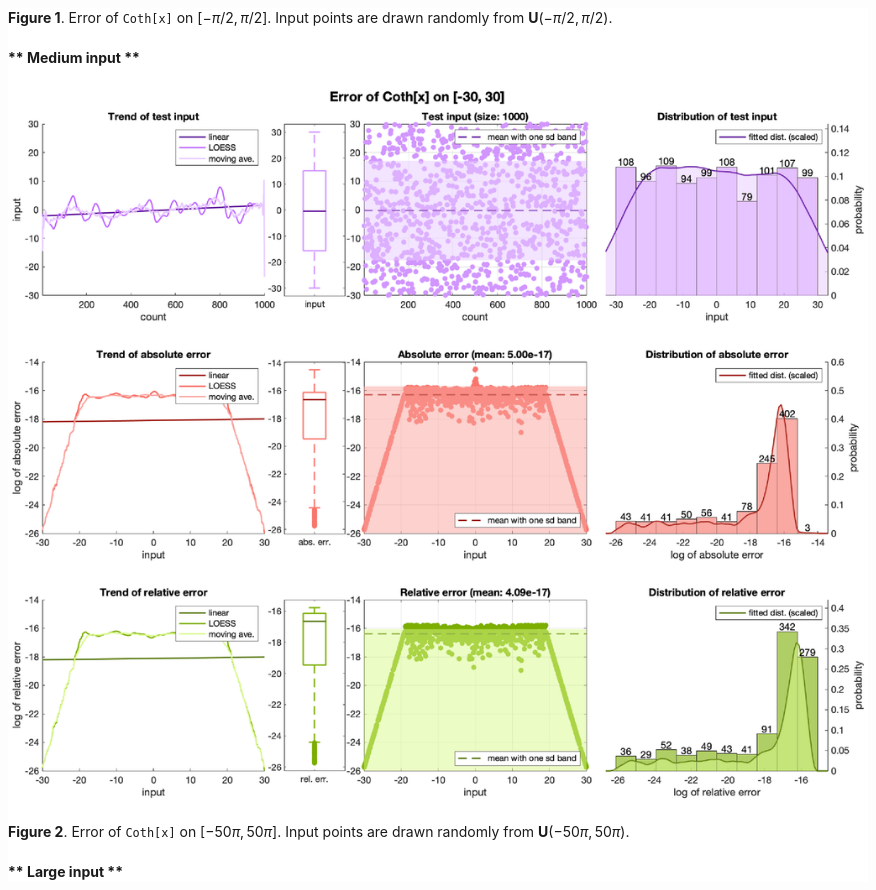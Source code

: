 __Figure 1__. Error of `Coth[x]` on $[-\pi/2,\,\pi/2]$. Input points are drawn randomly from $\mathbf{U}(-\pi/2,\,\pi/2)$.

#### ** Medium input **
![Coth_Medium](Figures/Coth_Medium.eps)

__Figure 2__. Error of `Coth[x]` on $[-50\pi,\,50\pi]$. Input points are drawn randomly from $\mathbf{U}(-50\pi,\,50\pi)$.

#### ** Large input **